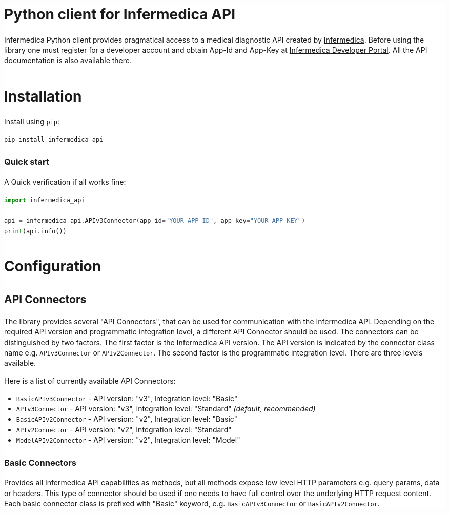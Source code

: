 Python client for Infermedica API 
=================================

Infermedica Python client provides pragmatical access to a medical diagnostic API created by [Infermedica](http://infermedica.com).
Before using the library one must register for a developer account and obtain App-Id and App-Key at [Infermedica Developer Portal](https://developer.infermedica.com). All the API documentation is also available there.


# Installation

Install using `pip`:

```bash
pip install infermedica-api
```

### Quick start

A Quick verification if all works fine:

```python
import infermedica_api

api = infermedica_api.APIv3Connector(app_id="YOUR_APP_ID", app_key="YOUR_APP_KEY")
print(api.info())
```

# Configuration

## API Connectors
The library provides several "API Connectors", that can be used for communication with the Infermedica API. Depending on the required API version and programmatic integration level, a different API Connector should be used. The connectors can be distinguished by two factors. The first factor is the Infermedica API version. The API version is indicated by the connector class name e.g. `APIv3Connector` or `APIv2Connector`. The second factor is the programmatic integration level.  There are three levels available.

Here is a list of currently available API Connectors:
* `BasicAPIv3Connector` - API version: "v3", Integration level: "Basic"
* `APIv3Connector` - API version: "v3", Integration level: "Standard" _(default, recommended)_
* `BasicAPIv2Connector` - API version: "v2", Integration level: "Basic"
* `APIv2Connector` - API version: "v2", Integration level: "Standard"
* `ModelAPIv2Connector` - API version: "v2", Integration level: "Model"

### Basic Connectors
Provides all Infermedica API capabilities as methods, but all methods expose low level HTTP parameters e.g. query params, data or headers. This type of connector should be used if one needs to have full control over the underlying HTTP request content. Each basic connector class is prefixed with "Basic" keyword, e.g. `BasicAPIv3Connector` or `BasicAPIv2Connector`.
